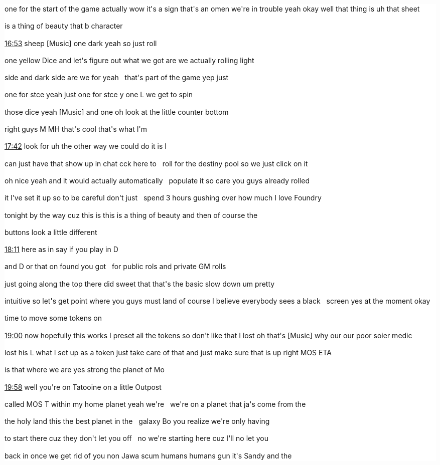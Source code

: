 one for the start of the game actually wow it's a sign that's an omen we're in trouble yeah okay well that thing is uh that sheet 

is a thing of beauty that b character   

[16:53](https://www.youtube.com/watch?v=Nl3hBiU1S4c&list=PL_kRjOtxND3fHZX313eJWHmQXmaJSUe-g&index=2&t=1013) sheep [Music] one dark yeah so just roll 

one yellow Dice and let's figure out what we got are we actually rolling light 

side and dark side are we for yeah   that's part of the game yep just 

one for stce yeah just one for stce y one L we get to spin 

those dice yeah [Music] and one oh look at the little counter bottom 

right guys M MH that's cool that's what I'm   

[17:42](https://www.youtube.com/watch?v=Nl3hBiU1S4c&list=PL_kRjOtxND3fHZX313eJWHmQXmaJSUe-g&index=2&t=1062) look for uh the other way we could do it is I 

can just have that show up in chat cck here to   roll for the destiny pool so we just click on it 

oh nice yeah and it would actually automatically   populate it so care you guys already rolled 

it I've set it up so to be careful don't just   spend 3 hours gushing over how much I love Foundry 

tonight by the way cuz this is this is a thing of beauty and then of course the 

buttons look a little different   

[18:11](https://www.youtube.com/watch?v=Nl3hBiU1S4c&list=PL_kRjOtxND3fHZX313eJWHmQXmaJSUe-g&index=2&t=1091) here as in say if you play in D 

and D or that on found you got   for public rols and private GM rolls 

just going along the top there did sweet that that's the basic slow down um pretty 

intuitive so let's get point where you guys must land of course I believe everybody sees a black   screen yes at the moment okay 

time to move some tokens on 

[19:00](https://www.youtube.com/watch?v=Nl3hBiU1S4c&list=PL_kRjOtxND3fHZX313eJWHmQXmaJSUe-g&index=2&t=1140) now hopefully this works I preset all the tokens so don't like that I lost oh that's [Music] why our our poor soier medic 

lost his L what I set up as a token just take care of that and just make sure that is up right MOS ETA 

is that where we are yes strong the planet of Mo   

[19:58](https://www.youtube.com/watch?v=Nl3hBiU1S4c&list=PL_kRjOtxND3fHZX313eJWHmQXmaJSUe-g&index=2&t=1198) well you're on Tatooine on a little Outpost 

called MOS T within my home planet yeah we're   we're on a planet that ja's come from the 

the holy land this the best planet in the   galaxy Bo you realize we're only having 

to start there cuz they don't let you off   no we're starting here cuz I'll no let you 

back in once we get rid of you non Jawa scum humans humans gun it's Sandy and the 
